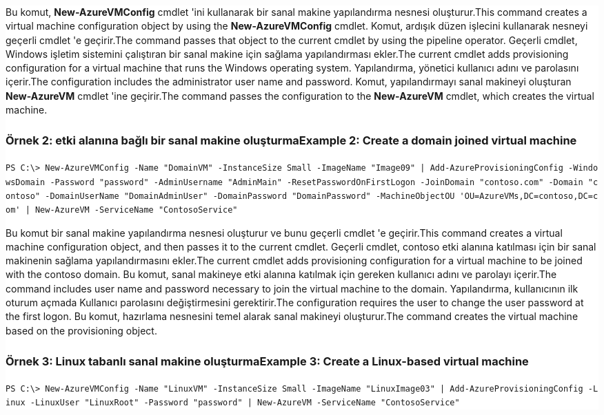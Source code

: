 <span data-ttu-id="bad56-115">Bu komut, **New-AzureVMConfig** cmdlet 'ini kullanarak bir sanal makine yapılandırma nesnesi oluşturur.</span><span class="sxs-lookup"><span data-stu-id="bad56-115">This command creates a virtual machine configuration object by using the **New-AzureVMConfig** cmdlet.</span></span>
<span data-ttu-id="bad56-116">Komut, ardışık düzen işlecini kullanarak nesneyi geçerli cmdlet 'e geçirir.</span><span class="sxs-lookup"><span data-stu-id="bad56-116">The command passes that object to the current cmdlet by using the pipeline operator.</span></span>
<span data-ttu-id="bad56-117">Geçerli cmdlet, Windows işletim sistemini çalıştıran bir sanal makine için sağlama yapılandırması ekler.</span><span class="sxs-lookup"><span data-stu-id="bad56-117">The current cmdlet adds provisioning configuration for a virtual machine that runs the Windows operating system.</span></span>
<span data-ttu-id="bad56-118">Yapılandırma, yönetici kullanıcı adını ve parolasını içerir.</span><span class="sxs-lookup"><span data-stu-id="bad56-118">The configuration includes the administrator user name and password.</span></span>
<span data-ttu-id="bad56-119">Komut, yapılandırmayı sanal makineyi oluşturan **New-AzureVM** cmdlet 'ine geçirir.</span><span class="sxs-lookup"><span data-stu-id="bad56-119">The command passes the configuration to the **New-AzureVM** cmdlet, which creates the virtual machine.</span></span>

### <span data-ttu-id="bad56-120">Örnek 2: etki alanına bağlı bir sanal makine oluşturma</span><span class="sxs-lookup"><span data-stu-id="bad56-120">Example 2: Create a domain joined virtual machine</span></span>
```
PS C:\> New-AzureVMConfig -Name "DomainVM" -InstanceSize Small -ImageName "Image09" | Add-AzureProvisioningConfig -WindowsDomain -Password "password" -AdminUsername "AdminMain" -ResetPasswordOnFirstLogon -JoinDomain "contoso.com" -Domain "contoso" -DomainUserName "DomainAdminUser" -DomainPassword "DomainPassword" -MachineObjectOU 'OU=AzureVMs,DC=contoso,DC=com' | New-AzureVM -ServiceName "ContosoService"
```

<span data-ttu-id="bad56-121">Bu komut bir sanal makine yapılandırma nesnesi oluşturur ve bunu geçerli cmdlet 'e geçirir.</span><span class="sxs-lookup"><span data-stu-id="bad56-121">This command creates a virtual machine configuration object, and then passes it to the current cmdlet.</span></span>
<span data-ttu-id="bad56-122">Geçerli cmdlet, contoso etki alanına katılması için bir sanal makinenin sağlama yapılandırmasını ekler.</span><span class="sxs-lookup"><span data-stu-id="bad56-122">The current cmdlet adds provisioning configuration for a virtual machine to be joined with the contoso domain.</span></span>
<span data-ttu-id="bad56-123">Bu komut, sanal makineye etki alanına katılmak için gereken kullanıcı adını ve parolayı içerir.</span><span class="sxs-lookup"><span data-stu-id="bad56-123">The command includes user name and password necessary to join the virtual machine to the domain.</span></span>
<span data-ttu-id="bad56-124">Yapılandırma, kullanıcının ilk oturum açmada Kullanıcı parolasını değiştirmesini gerektirir.</span><span class="sxs-lookup"><span data-stu-id="bad56-124">The configuration requires the user to change the user password at the first logon.</span></span>
<span data-ttu-id="bad56-125">Bu komut, hazırlama nesnesini temel alarak sanal makineyi oluşturur.</span><span class="sxs-lookup"><span data-stu-id="bad56-125">The command creates the virtual machine based on the provisioning object.</span></span>

### <span data-ttu-id="bad56-126">Örnek 3: Linux tabanlı sanal makine oluşturma</span><span class="sxs-lookup"><span data-stu-id="bad56-126">Example 3: Create a Linux-based virtual machine</span></span>
```
PS C:\> New-AzureVMConfig -Name "LinuxVM" -InstanceSize Small -ImageName "LinuxImage03" | Add-AzureProvisioningConfig -Linux -LinuxUser "LinuxRoot" -Password "password" | New-AzureVM -ServiceName "ContosoService"
```
